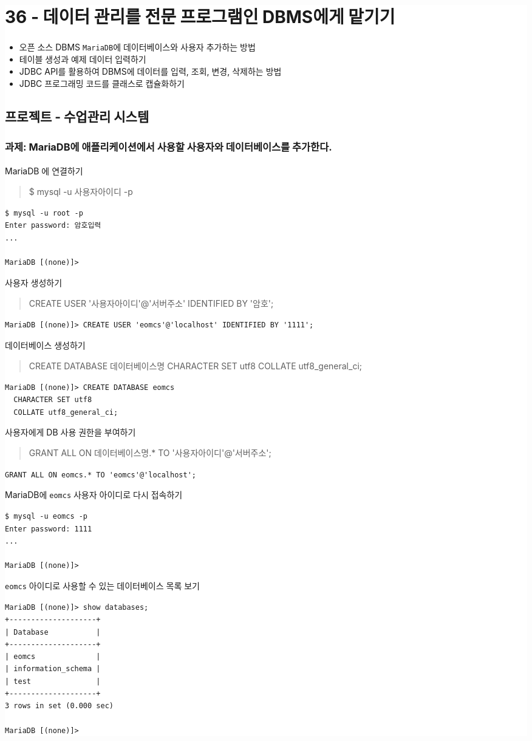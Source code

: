 # 36 - 데이터 관리를 전문 프로그램인 DBMS에게 맡기기

- 오픈 소스 DBMS `MariaDB`에 데이터베이스와 사용자 추가하는 방법
- 테이블 생성과 예제 데이터 입력하기
- JDBC API를 활용하여 DBMS에 데이터를 입력, 조회, 변경, 삭제하는 방법
- JDBC 프로그래밍 코드를 클래스로 캡슐화하기

## 프로젝트 - 수업관리 시스템  

### 과제: MariaDB에 애플리케이션에서 사용할 사용자와 데이터베이스를 추가한다.

MariaDB 에 연결하기 
> $ mysql -u 사용자아이디 -p
```
$ mysql -u root -p
Enter password: 암호입력
...

MariaDB [(none)]>
```

사용자 생성하기
> CREATE USER '사용자아이디'@'서버주소' IDENTIFIED BY '암호';

```
MariaDB [(none)]> CREATE USER 'eomcs'@'localhost' IDENTIFIED BY '1111';
```

데이터베이스 생성하기
> CREATE DATABASE 데이터베이스명 CHARACTER SET utf8 COLLATE utf8_general_ci;
```
MariaDB [(none)]> CREATE DATABASE eomcs
  CHARACTER SET utf8
  COLLATE utf8_general_ci;
```

사용자에게 DB 사용 권한을 부여하기
> GRANT ALL ON 데이터베이스명.* TO '사용자아이디'@'서버주소';
```
GRANT ALL ON eomcs.* TO 'eomcs'@'localhost';
```

MariaDB에 `eomcs` 사용자 아이디로 다시 접속하기
```
$ mysql -u eomcs -p
Enter password: 1111
...

MariaDB [(none)]>
```

`eomcs` 아이디로 사용할 수 있는 데이터베이스 목록 보기
```
MariaDB [(none)]> show databases;
+--------------------+
| Database           |
+--------------------+
| eomcs              |
| information_schema |
| test               |
+--------------------+
3 rows in set (0.000 sec)

MariaDB [(none)]> 
```

